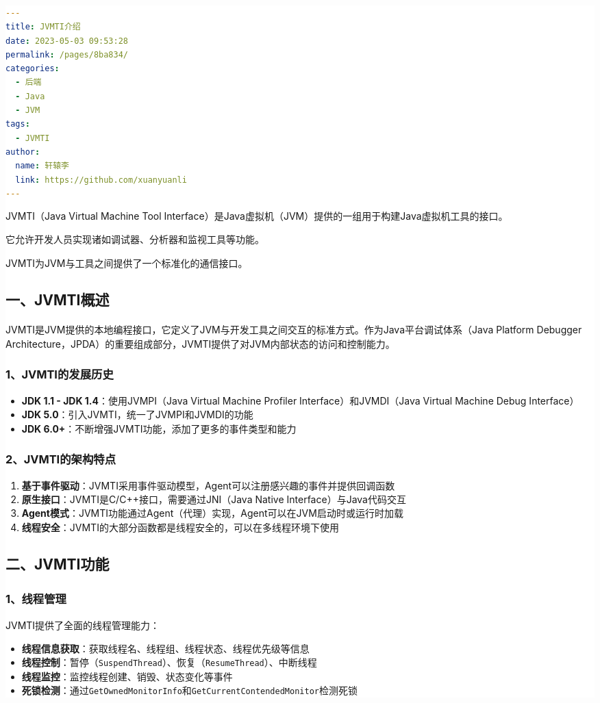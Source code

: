 ```yaml
---
title: JVMTI介绍
date: 2023-05-03 09:53:28
permalink: /pages/8ba834/
categories: 
  - 后端
  - Java
  - JVM
tags: 
  - JVMTI
author: 
  name: 轩辕李
  link: https://github.com/xuanyuanli
---
```



JVMTI（Java Virtual Machine Tool Interface）是Java虚拟机（JVM）提供的一组用于构建Java虚拟机工具的接口。

它允许开发人员实现诸如调试器、分析器和监视工具等功能。

JVMTI为JVM与工具之间提供了一个标准化的通信接口。



## 一、JVMTI概述

JVMTI是JVM提供的本地编程接口，它定义了JVM与开发工具之间交互的标准方式。作为Java平台调试体系（Java Platform Debugger Architecture，JPDA）的重要组成部分，JVMTI提供了对JVM内部状态的访问和控制能力。

### 1、JVMTI的发展历史

- **JDK 1.1 - JDK 1.4**：使用JVMPI（Java Virtual Machine Profiler Interface）和JVMDI（Java Virtual Machine Debug Interface）
- **JDK 5.0**：引入JVMTI，统一了JVMPI和JVMDI的功能
- **JDK 6.0+**：不断增强JVMTI功能，添加了更多的事件类型和能力

### 2、JVMTI的架构特点

1. **基于事件驱动**：JVMTI采用事件驱动模型，Agent可以注册感兴趣的事件并提供回调函数
2. **原生接口**：JVMTI是C/C++接口，需要通过JNI（Java Native Interface）与Java代码交互
3. **Agent模式**：JVMTI功能通过Agent（代理）实现，Agent可以在JVM启动时或运行时加载
4. **线程安全**：JVMTI的大部分函数都是线程安全的，可以在多线程环境下使用

## 二、JVMTI功能

### 1、线程管理

JVMTI提供了全面的线程管理能力：
- **线程信息获取**：获取线程名、线程组、线程状态、线程优先级等信息
- **线程控制**：暂停（`SuspendThread`）、恢复（`ResumeThread`）、中断线程
- **线程监控**：监控线程创建、销毁、状态变化等事件
- **死锁检测**：通过`GetOwnedMonitorInfo`和`GetCurrentContendedMonitor`检测死锁
